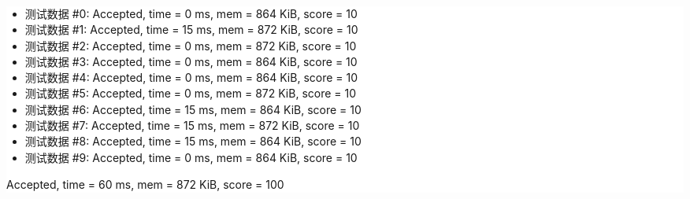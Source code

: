 ```c++
```

* 测试数据 #0: Accepted, time = 0 ms, mem = 864 KiB, score = 10
* 测试数据 #1: Accepted, time = 15 ms, mem = 872 KiB, score = 10
* 测试数据 #2: Accepted, time = 0 ms, mem = 872 KiB, score = 10
* 测试数据 #3: Accepted, time = 0 ms, mem = 864 KiB, score = 10
* 测试数据 #4: Accepted, time = 0 ms, mem = 864 KiB, score = 10
* 测试数据 #5: Accepted, time = 0 ms, mem = 872 KiB, score = 10
* 测试数据 #6: Accepted, time = 15 ms, mem = 864 KiB, score = 10
* 测试数据 #7: Accepted, time = 15 ms, mem = 872 KiB, score = 10
* 测试数据 #8: Accepted, time = 15 ms, mem = 864 KiB, score = 10
* 测试数据 #9: Accepted, time = 0 ms, mem = 864 KiB, score = 10

Accepted, time = 60 ms, mem = 872 KiB, score = 100
